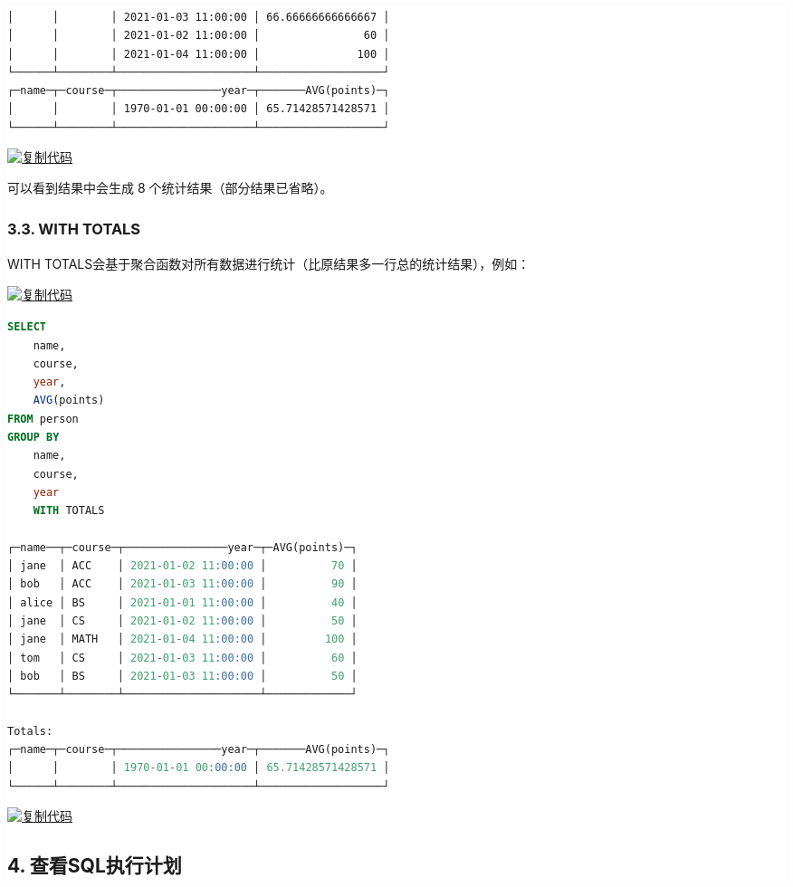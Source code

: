 ```
│      │        │ 2021-01-03 11:00:00 │ 66.66666666666667 │
│      │        │ 2021-01-02 11:00:00 │                60 │
│      │        │ 2021-01-04 11:00:00 │               100 │
└──────┴────────┴─────────────────────┴───────────────────┘
┌─name─┬─course─┬────────────────year─┬───────AVG(points)─┐
│      │        │ 1970-01-01 00:00:00 │ 65.71428571428571 │
└──────┴────────┴─────────────────────┴───────────────────┘
```

[![复制代码](https://common.cnblogs.com/images/copycode.gif)](javascript:void(0);)

可以看到结果中会生成 8 个统计结果（部分结果已省略）。

 

### 3.3. WITH TOTALS

WITH TOTALS会基于聚合函数对所有数据进行统计（比原结果多一行总的统计结果），例如：

[![复制代码](https://common.cnblogs.com/images/copycode.gif)](javascript:void(0);)

```sql
SELECT
    name,
    course,
    year,
    AVG(points)
FROM person
GROUP BY
    name,
    course,
    year
    WITH TOTALS

┌─name──┬─course─┬────────────────year─┬─AVG(points)─┐
│ jane  │ ACC    │ 2021-01-02 11:00:00 │          70 │
│ bob   │ ACC    │ 2021-01-03 11:00:00 │          90 │
│ alice │ BS     │ 2021-01-01 11:00:00 │          40 │
│ jane  │ CS     │ 2021-01-02 11:00:00 │          50 │
│ jane  │ MATH   │ 2021-01-04 11:00:00 │         100 │
│ tom   │ CS     │ 2021-01-03 11:00:00 │          60 │
│ bob   │ BS     │ 2021-01-03 11:00:00 │          50 │
└───────┴────────┴─────────────────────┴─────────────┘

Totals:
┌─name─┬─course─┬────────────────year─┬───────AVG(points)─┐
│      │        │ 1970-01-01 00:00:00 │ 65.71428571428571 │
└──────┴────────┴─────────────────────┴───────────────────┘
```

[![复制代码](https://common.cnblogs.com/images/copycode.gif)](javascript:void(0);)

 

## 4. 查看SQL执行计划
